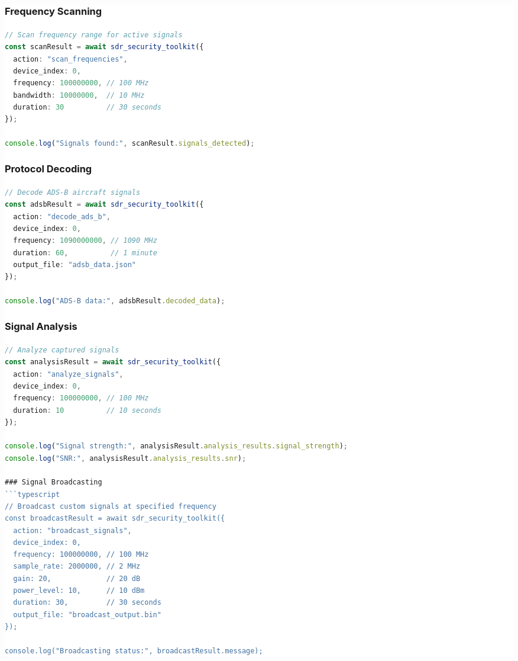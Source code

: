 ### Frequency Scanning
```typescript
// Scan frequency range for active signals
const scanResult = await sdr_security_toolkit({
  action: "scan_frequencies",
  device_index: 0,
  frequency: 100000000, // 100 MHz
  bandwidth: 10000000,  // 10 MHz
  duration: 30          // 30 seconds
});

console.log("Signals found:", scanResult.signals_detected);
```

### Protocol Decoding
```typescript
// Decode ADS-B aircraft signals
const adsbResult = await sdr_security_toolkit({
  action: "decode_ads_b",
  device_index: 0,
  frequency: 1090000000, // 1090 MHz
  duration: 60,          // 1 minute
  output_file: "adsb_data.json"
});

console.log("ADS-B data:", adsbResult.decoded_data);
```

### Signal Analysis
```typescript
// Analyze captured signals
const analysisResult = await sdr_security_toolkit({
  action: "analyze_signals",
  device_index: 0,
  frequency: 100000000, // 100 MHz
  duration: 10          // 10 seconds
});

console.log("Signal strength:", analysisResult.analysis_results.signal_strength);
console.log("SNR:", analysisResult.analysis_results.snr);

### Signal Broadcasting
```typescript
// Broadcast custom signals at specified frequency
const broadcastResult = await sdr_security_toolkit({
  action: "broadcast_signals",
  device_index: 0,
  frequency: 100000000, // 100 MHz
  sample_rate: 2000000, // 2 MHz
  gain: 20,             // 20 dB
  power_level: 10,      // 10 dBm
  duration: 30,         // 30 seconds
  output_file: "broadcast_output.bin"
});

console.log("Broadcasting status:", broadcastResult.message);
```

